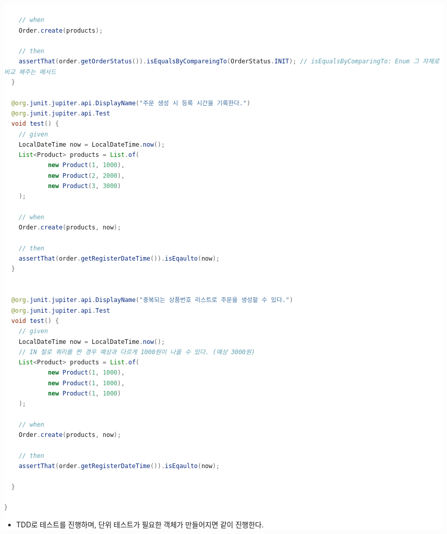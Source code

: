 ```java

    // when
    Order.create(products);

    // then
    assertThat(order.getOrderStatus()).isEqualsByCompareingTo(OrderStatus.INIT); // isEqualsByComparingTo: Enum 그 자체로 비교 해주는 메서드 
  }

  @org.junit.jupiter.api.DisplayName("주문 생성 시 등록 시간을 기록한다.")
  @org.junit.jupiter.api.Test
  void test() {
    // given
    LocalDateTime now = LocalDateTime.now();
    List<Product> products = List.of(
            new Product(1, 1000),
            new Product(2, 2000),
            new Product(3, 3000)
    );

    // when
    Order.create(products, now);

    // then
    assertThat(order.getRegisterDateTime()).isEqaulto(now); 
  }
  
  
  @org.junit.jupiter.api.DisplayName("중복되는 상품번호 리스트로 주문을 생성할 수 있다.")
  @org.junit.jupiter.api.Test
  void test() {
    // given
    LocalDateTime now = LocalDateTime.now();
    // IN 절로 쿼리를 짠 경우 예상과 다르게 1000원이 나올 수 있다. (예상 3000원)
    List<Product> products = List.of(
            new Product(1, 1000),
            new Product(1, 1000),
            new Product(1, 1000)
    );

    // when
    Order.create(products, now);

    // then
    assertThat(order.getRegisterDateTime()).isEqaulto(now);

  }
  
}
```
- TDD로 테스트를 진행하며, 단위 테스트가 필요한 객체가 만들어지면 같이 진행한다.

